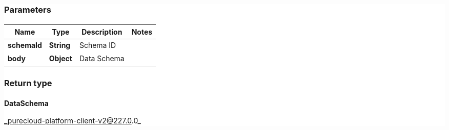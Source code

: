 ### Parameters


| Name | Type | Description  | Notes |
| ------------- | ------------- | ------------- | ------------- |
 **schemaId** | **String** | Schema ID |  |
 **body** | **Object** | Data Schema |  |

### Return type

**DataSchema**


_purecloud-platform-client-v2@227.0.0_
